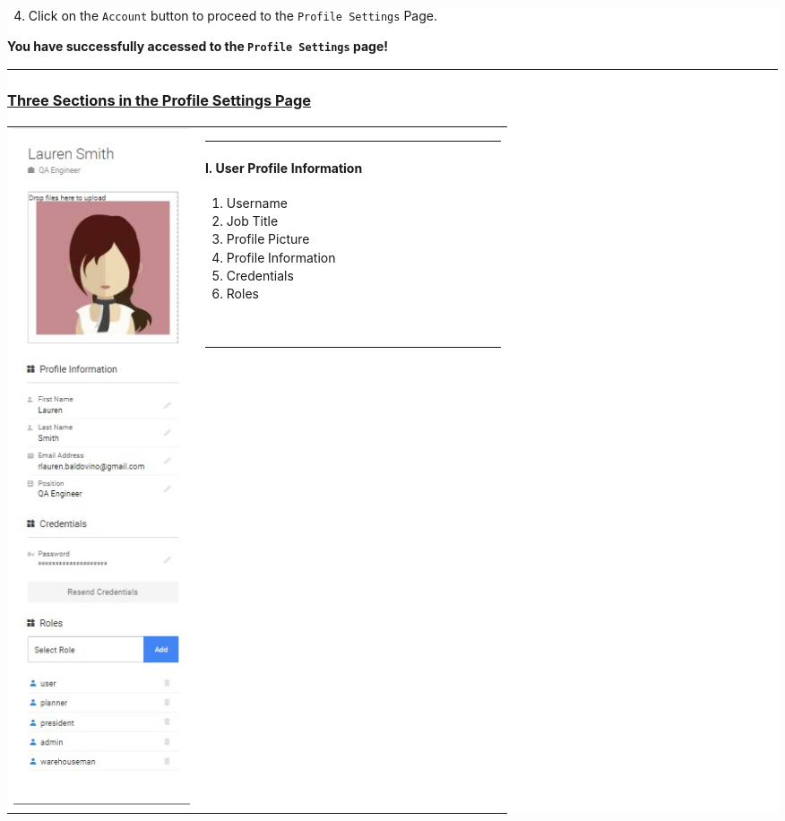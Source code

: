 4. Click on the `Account` button to proceed to the `Profile Settings` Page.

<strong>You have successfully accessed to the `Profile Settings` page!</strong>

<hr />

### <ins>Three Sections in the Profile Settings Page</ins>

<table width="750px" align="center">
    <tr>
        <td width="200px">
            <img src="images/ProfileInformationPanel.jpg" width="400px">
        </td>
        <td width="330px">
        <hr />
                <h4><b>I. User Profile Information</b></h4>
            <ol type="1">
                <li>Username</li>
                <li>Job Title</li>
                <li>Profile Picture</li>
                <li>Profile Information</li>
                <li>Credentials</li>
                <li>Roles</li>
            </ol>
        <br />
        <hr />